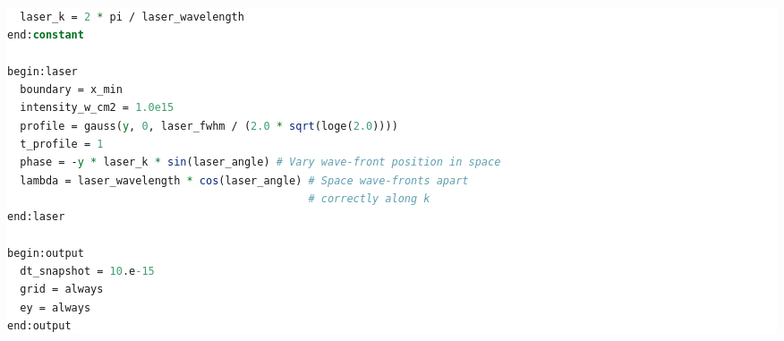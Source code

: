 ```perl
  laser_k = 2 * pi / laser_wavelength
end:constant  
  
begin:laser 
  boundary = x_min 
  intensity_w_cm2 = 1.0e15 
  profile = gauss(y, 0, laser_fwhm / (2.0 * sqrt(loge(2.0))))
  t_profile = 1
  phase = -y * laser_k * sin(laser_angle) # Vary wave-front position in space
  lambda = laser_wavelength * cos(laser_angle) # Space wave-fronts apart 
                                               # correctly along k
end:laser    
 
begin:output
  dt_snapshot = 10.e-15   
  grid = always 
  ey = always  
end:output  

```